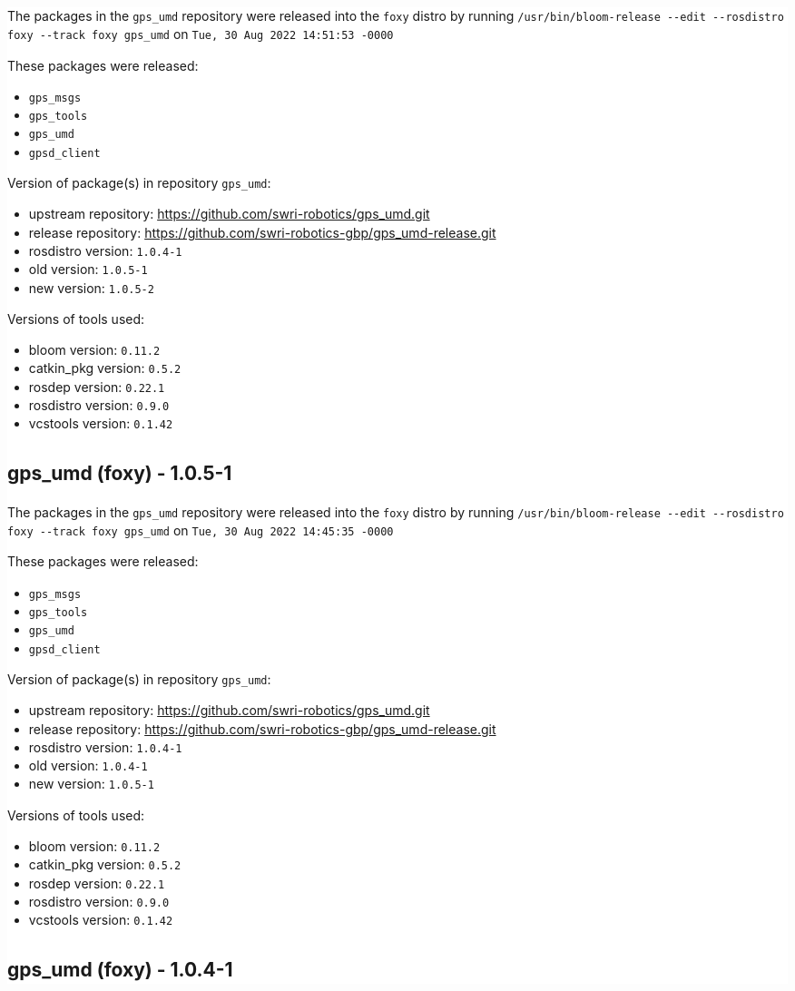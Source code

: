 The packages in the `gps_umd` repository were released into the `foxy` distro by running `/usr/bin/bloom-release --edit --rosdistro foxy --track foxy gps_umd` on `Tue, 30 Aug 2022 14:51:53 -0000`

These packages were released:
- `gps_msgs`
- `gps_tools`
- `gps_umd`
- `gpsd_client`

Version of package(s) in repository `gps_umd`:

- upstream repository: https://github.com/swri-robotics/gps_umd.git
- release repository: https://github.com/swri-robotics-gbp/gps_umd-release.git
- rosdistro version: `1.0.4-1`
- old version: `1.0.5-1`
- new version: `1.0.5-2`

Versions of tools used:

- bloom version: `0.11.2`
- catkin_pkg version: `0.5.2`
- rosdep version: `0.22.1`
- rosdistro version: `0.9.0`
- vcstools version: `0.1.42`


## gps_umd (foxy) - 1.0.5-1

The packages in the `gps_umd` repository were released into the `foxy` distro by running `/usr/bin/bloom-release --edit --rosdistro foxy --track foxy gps_umd` on `Tue, 30 Aug 2022 14:45:35 -0000`

These packages were released:
- `gps_msgs`
- `gps_tools`
- `gps_umd`
- `gpsd_client`

Version of package(s) in repository `gps_umd`:

- upstream repository: https://github.com/swri-robotics/gps_umd.git
- release repository: https://github.com/swri-robotics-gbp/gps_umd-release.git
- rosdistro version: `1.0.4-1`
- old version: `1.0.4-1`
- new version: `1.0.5-1`

Versions of tools used:

- bloom version: `0.11.2`
- catkin_pkg version: `0.5.2`
- rosdep version: `0.22.1`
- rosdistro version: `0.9.0`
- vcstools version: `0.1.42`


## gps_umd (foxy) - 1.0.4-1
